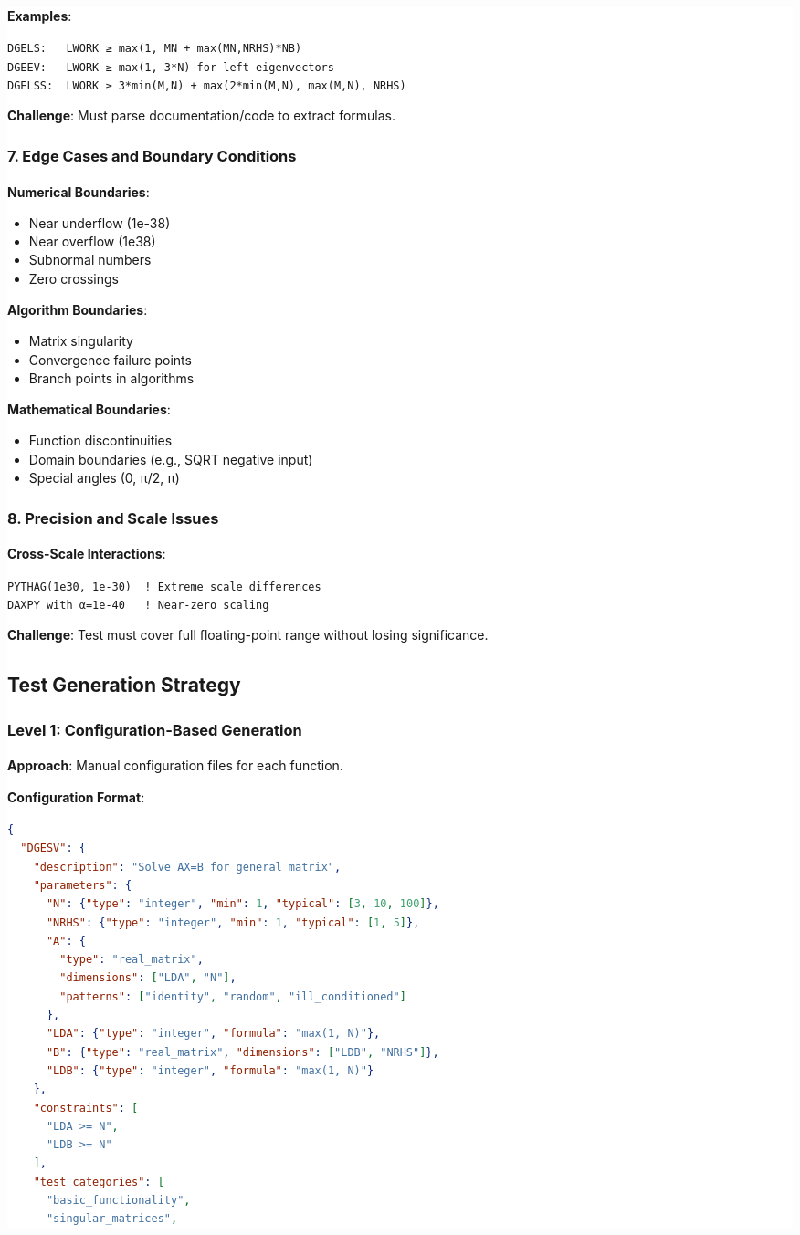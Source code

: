 **Examples**:
```
DGELS:   LWORK ≥ max(1, MN + max(MN,NRHS)*NB)
DGEEV:   LWORK ≥ max(1, 3*N) for left eigenvectors
DGELSS:  LWORK ≥ 3*min(M,N) + max(2*min(M,N), max(M,N), NRHS)
```

**Challenge**: Must parse documentation/code to extract formulas.

### 7. Edge Cases and Boundary Conditions

**Numerical Boundaries**:
- Near underflow (1e-38)
- Near overflow (1e38)
- Subnormal numbers
- Zero crossings

**Algorithm Boundaries**:
- Matrix singularity
- Convergence failure points
- Branch points in algorithms

**Mathematical Boundaries**:
- Function discontinuities
- Domain boundaries (e.g., SQRT negative input)
- Special angles (0, π/2, π)

### 8. Precision and Scale Issues

**Cross-Scale Interactions**:
```
PYTHAG(1e30, 1e-30)  ! Extreme scale differences
DAXPY with α=1e-40   ! Near-zero scaling
```

**Challenge**: Test must cover full floating-point range without losing significance.

## Test Generation Strategy

### Level 1: Configuration-Based Generation

**Approach**: Manual configuration files for each function.

**Configuration Format**:
```json
{
  "DGESV": {
    "description": "Solve AX=B for general matrix",
    "parameters": {
      "N": {"type": "integer", "min": 1, "typical": [3, 10, 100]},
      "NRHS": {"type": "integer", "min": 1, "typical": [1, 5]},
      "A": {
        "type": "real_matrix",
        "dimensions": ["LDA", "N"],
        "patterns": ["identity", "random", "ill_conditioned"]
      },
      "LDA": {"type": "integer", "formula": "max(1, N)"},
      "B": {"type": "real_matrix", "dimensions": ["LDB", "NRHS"]},
      "LDB": {"type": "integer", "formula": "max(1, N)"}
    },
    "constraints": [
      "LDA >= N",
      "LDB >= N"
    ],
    "test_categories": [
      "basic_functionality",
      "singular_matrices",
```